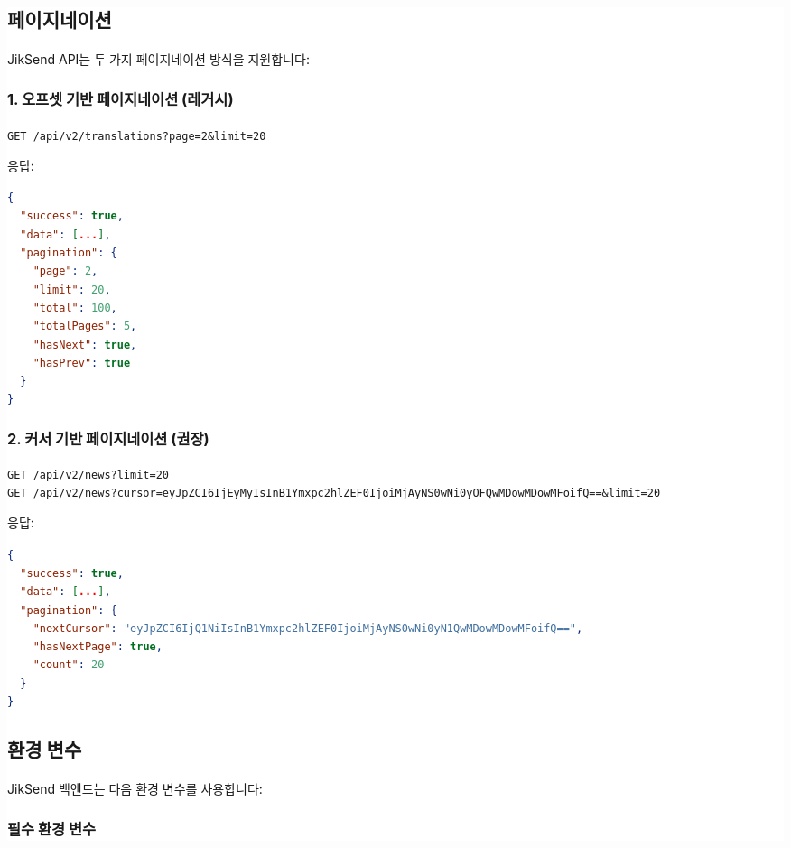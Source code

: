 ## 페이지네이션

JikSend API는 두 가지 페이지네이션 방식을 지원합니다:

### 1. 오프셋 기반 페이지네이션 (레거시)

```
GET /api/v2/translations?page=2&limit=20
```

응답:
```json
{
  "success": true,
  "data": [...],
  "pagination": {
    "page": 2,
    "limit": 20,
    "total": 100,
    "totalPages": 5,
    "hasNext": true,
    "hasPrev": true
  }
}
```

### 2. 커서 기반 페이지네이션 (권장)

```
GET /api/v2/news?limit=20
GET /api/v2/news?cursor=eyJpZCI6IjEyMyIsInB1Ymxpc2hlZEF0IjoiMjAyNS0wNi0yOFQwMDowMDowMFoifQ==&limit=20
```

응답:
```json
{
  "success": true,
  "data": [...],
  "pagination": {
    "nextCursor": "eyJpZCI6IjQ1NiIsInB1Ymxpc2hlZEF0IjoiMjAyNS0wNi0yN1QwMDowMDowMFoifQ==",
    "hasNextPage": true,
    "count": 20
  }
}
```

## 환경 변수

JikSend 백엔드는 다음 환경 변수를 사용합니다:

### 필수 환경 변수
